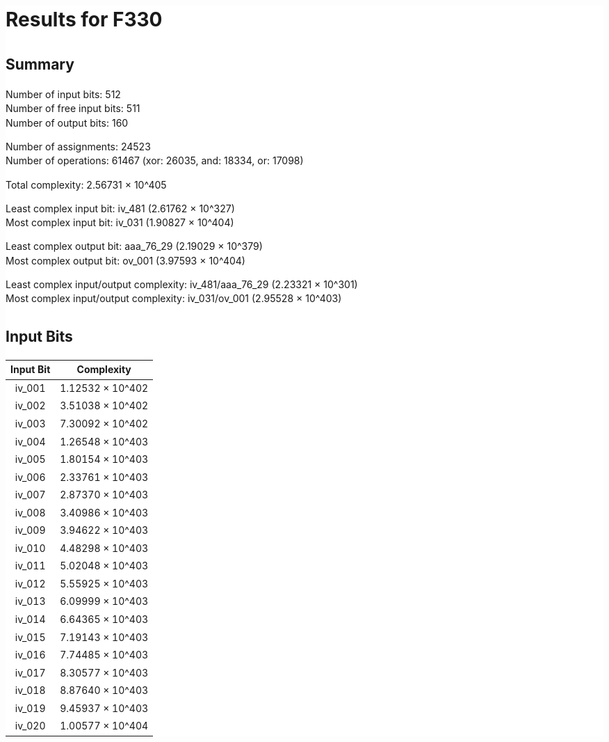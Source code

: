 # Results for F330

## Summary

Number of input bits: 512  
Number of free input bits: 511  
Number of output bits: 160

Number of assignments: 24523  
Number of operations: 61467
(xor: 26035,
and: 18334,
or: 17098)

Total complexity: 2.56731 × 10^405

Least complex input bit: iv_481 (2.61762 × 10^327)  
Most complex input bit: iv_031 (1.90827 × 10^404)

Least complex output bit: aaa_76_29 (2.19029 × 10^379)  
Most complex output bit: ov_001 (3.97593 × 10^404)

Least complex input/output complexity: iv_481/aaa_76_29 (2.23321 × 10^301)  
Most complex input/output complexity: iv_031/ov_001 (2.95528 × 10^403)

## Input Bits

| Input Bit | Complexity |
|:---------:|:----------:|
| iv_001 | 1.12532 × 10^402 |
| iv_002 | 3.51038 × 10^402 |
| iv_003 | 7.30092 × 10^402 |
| iv_004 | 1.26548 × 10^403 |
| iv_005 | 1.80154 × 10^403 |
| iv_006 | 2.33761 × 10^403 |
| iv_007 | 2.87370 × 10^403 |
| iv_008 | 3.40986 × 10^403 |
| iv_009 | 3.94622 × 10^403 |
| iv_010 | 4.48298 × 10^403 |
| iv_011 | 5.02048 × 10^403 |
| iv_012 | 5.55925 × 10^403 |
| iv_013 | 6.09999 × 10^403 |
| iv_014 | 6.64365 × 10^403 |
| iv_015 | 7.19143 × 10^403 |
| iv_016 | 7.74485 × 10^403 |
| iv_017 | 8.30577 × 10^403 |
| iv_018 | 8.87640 × 10^403 |
| iv_019 | 9.45937 × 10^403 |
| iv_020 | 1.00577 × 10^404 |